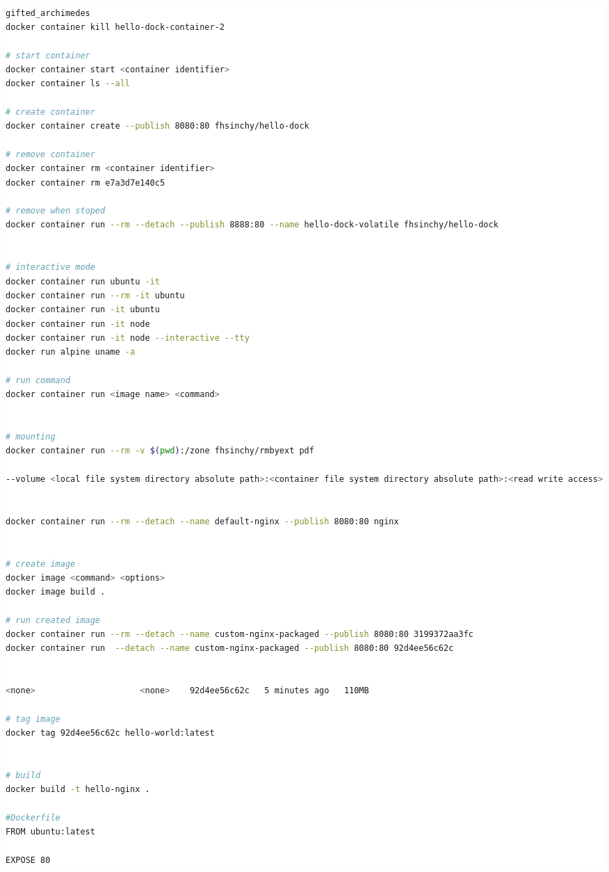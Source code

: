 ```bash
gifted_archimedes
docker container kill hello-dock-container-2

# start container
docker container start <container identifier>
docker container ls --all

# create container 
docker container create --publish 8080:80 fhsinchy/hello-dock

# remove container
docker container rm <container identifier>
docker container rm e7a3d7e140c5

# remove when stoped
docker container run --rm --detach --publish 8888:80 --name hello-dock-volatile fhsinchy/hello-dock


# interactive mode
docker container run ubuntu -it
docker container run --rm -it ubuntu
docker container run -it ubuntu
docker container run -it node
docker container run -it node --interactive --tty
docker run alpine uname -a

# run command
docker container run <image name> <command>


# mounting
docker container run --rm -v $(pwd):/zone fhsinchy/rmbyext pdf

--volume <local file system directory absolute path>:<container file system directory absolute path>:<read write access>


docker container run --rm --detach --name default-nginx --publish 8080:80 nginx


# create image
docker image <command> <options>
docker image build .

# run created image
docker container run --rm --detach --name custom-nginx-packaged --publish 8080:80 3199372aa3fc
docker container run  --detach --name custom-nginx-packaged --publish 8080:80 92d4ee56c62c


<none>                     <none>    92d4ee56c62c   5 minutes ago   110MB

# tag image
docker tag 92d4ee56c62c hello-world:latest


# build 
docker build -t hello-nginx .

#Dockerfile 
FROM ubuntu:latest

EXPOSE 80

```